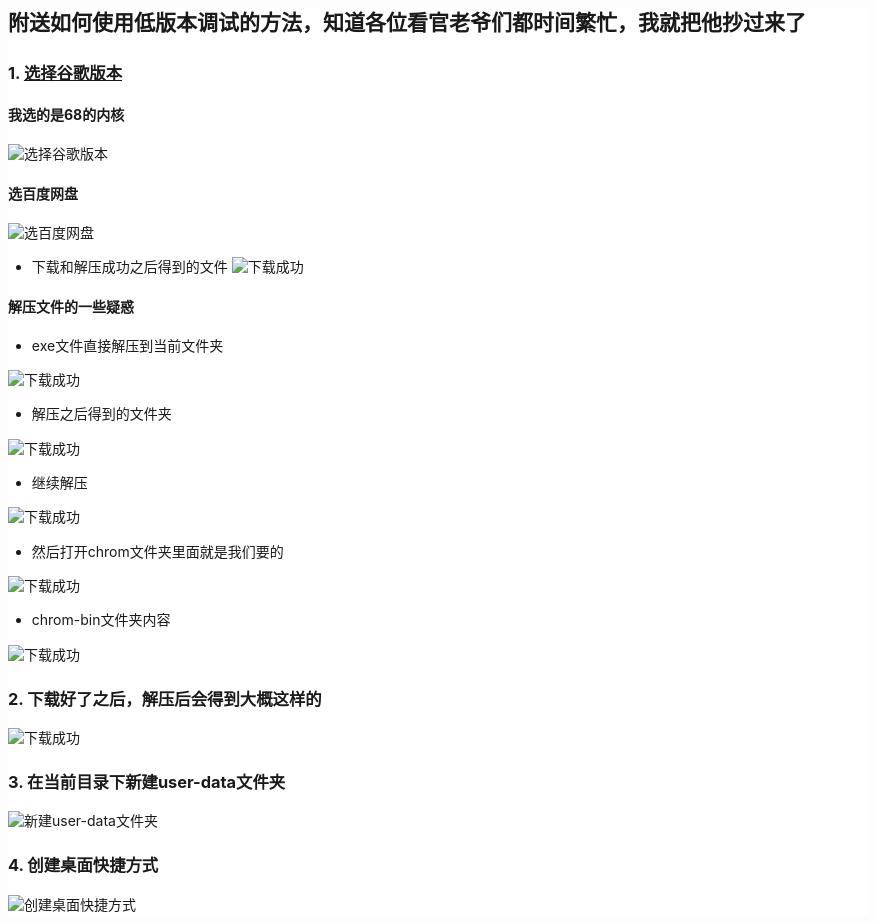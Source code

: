 ## 附送如何使用低版本调试的方法，知道各位看官老爷们都时间繁忙，我就把他抄过来了

### 1. [选择谷歌版本](https://www.chromedownloads.net/chrome64win-stable/list_2_2.html)

#### 我选的是68的内核

![选择谷歌版本](https://api2.mubu.com/v3/document_image/2fe23dd0-55de-4bbe-a495-2091d4ff3d02-2331693.jpg)

#### 选百度网盘

![选百度网盘](https://api2.mubu.com/v3/document_image/6a15dcd0-2419-444e-ae04-df5ab686fb54-2331693.jpg)

* 下载和解压成功之后得到的文件
![下载成功](https://api2.mubu.com/v3/document_image/ee44bef9-eee5-4f9b-baa5-bd2bd2ad4af6-2331693.jpg)

#### 解压文件的一些疑惑

* exe文件直接解压到当前文件夹

![下载成功](https://api2.mubu.com/v3/document_image/adac1547-8d95-4429-80a8-1cc4859ed9c2-2331693.jpg)

* 解压之后得到的文件夹

![下载成功](https://api2.mubu.com/v3/document_image/446f8e6d-a066-4c61-a2b0-de9676f13a63-2331693.jpg)

* 继续解压

![下载成功](https://api2.mubu.com/v3/document_image/c4e7082f-111a-4de9-a614-afe4e639e38f-2331693.jpg)

* 然后打开chrom文件夹里面就是我们要的

![下载成功](https://api2.mubu.com/v3/document_image/6561484c-5f79-48bd-a7d1-2cce74c2b860-2331693.jpg)

* chrom-bin文件夹内容

![下载成功](https://api2.mubu.com/v3/document_image/302eadcf-6483-436f-9b26-7db818708d24-2331693.jpg)

### 2. 下载好了之后，解压后会得到大概这样的

![下载成功](https://api2.mubu.com/v3/document_image/ee44bef9-eee5-4f9b-baa5-bd2bd2ad4af6-2331693.jpg)

### 3. 在当前目录下新建user-data文件夹

![新建user-data文件夹](https://api2.mubu.com/v3/document_image/5868846c-8699-4fd3-89ee-089819969be7-2331693.jpg)

### 4. 创建桌面快捷方式

![创建桌面快捷方式](https://api2.mubu.com/v3/document_image/c5d1a7b6-ae31-4dce-a3d6-ff78e4e1c049-2331693.jpg)
